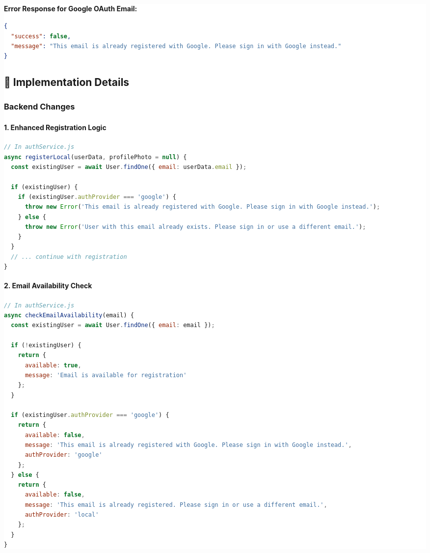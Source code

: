 **Error Response for Google OAuth Email:**
```json
{
  "success": false,
  "message": "This email is already registered with Google. Please sign in with Google instead."
}
```

## 🔧 **Implementation Details**

### **Backend Changes**

#### **1. Enhanced Registration Logic**
```javascript
// In authService.js
async registerLocal(userData, profilePhoto = null) {
  const existingUser = await User.findOne({ email: userData.email });
  
  if (existingUser) {
    if (existingUser.authProvider === 'google') {
      throw new Error('This email is already registered with Google. Please sign in with Google instead.');
    } else {
      throw new Error('User with this email already exists. Please sign in or use a different email.');
    }
  }
  // ... continue with registration
}
```

#### **2. Email Availability Check**
```javascript
// In authService.js
async checkEmailAvailability(email) {
  const existingUser = await User.findOne({ email: email });
  
  if (!existingUser) {
    return {
      available: true,
      message: 'Email is available for registration'
    };
  }
  
  if (existingUser.authProvider === 'google') {
    return {
      available: false,
      message: 'This email is already registered with Google. Please sign in with Google instead.',
      authProvider: 'google'
    };
  } else {
    return {
      available: false,
      message: 'This email is already registered. Please sign in or use a different email.',
      authProvider: 'local'
    };
  }
}
```
